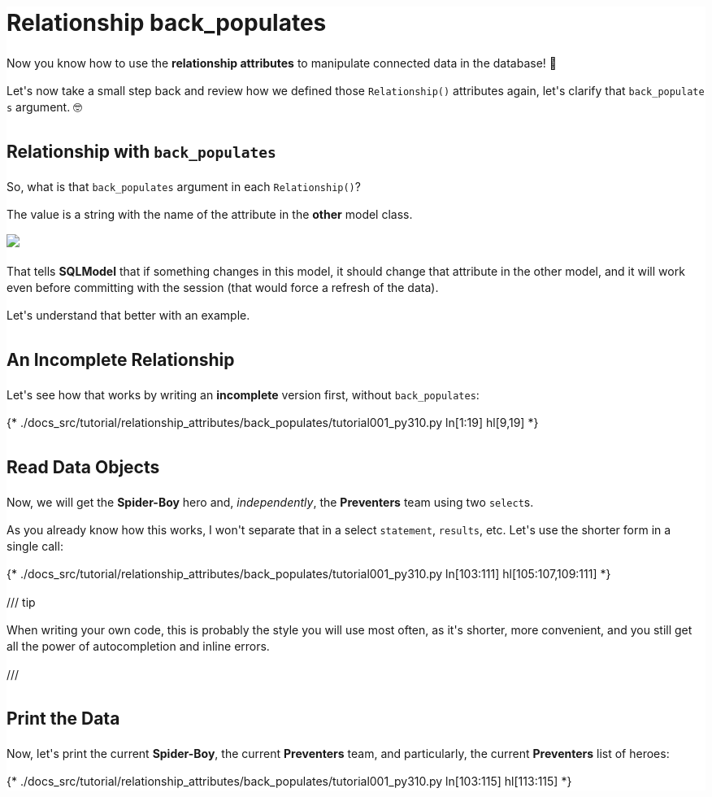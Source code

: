 # Relationship back_populates

Now you know how to use the **relationship attributes** to manipulate connected data in the database! 🎉

Let's now take a small step back and review how we defined those `Relationship()` attributes again, let's clarify that `back_populates` argument. 🤓

## Relationship with `back_populates`

So, what is that `back_populates` argument in each `Relationship()`?

The value is a string with the name of the attribute in the **other** model class.

<img src="/img/tutorial/relationships/attributes/back-populates.drawio.svg">

That tells **SQLModel** that if something changes in this model, it should change that attribute in the other model, and it will work even before committing with the session (that would force a refresh of the data).

Let's understand that better with an example.

## An Incomplete Relationship

Let's see how that works by writing an **incomplete** version first, without `back_populates`:

{* ./docs_src/tutorial/relationship_attributes/back_populates/tutorial001_py310.py ln[1:19] hl[9,19] *}

## Read Data Objects

Now, we will get the **Spider-Boy** hero and, *independently*, the **Preventers** team using two `select`s.

As you already know how this works, I won't separate that in a select `statement`, `results`, etc. Let's use the shorter form in a single call:

{* ./docs_src/tutorial/relationship_attributes/back_populates/tutorial001_py310.py ln[103:111] hl[105:107,109:111] *}

/// tip

When writing your own code, this is probably the style you will use most often, as it's shorter, more convenient, and you still get all the power of autocompletion and inline errors.

///

## Print the Data

Now, let's print the current **Spider-Boy**, the current **Preventers** team, and particularly, the current **Preventers** list of heroes:

{* ./docs_src/tutorial/relationship_attributes/back_populates/tutorial001_py310.py ln[103:115] hl[113:115] *}
